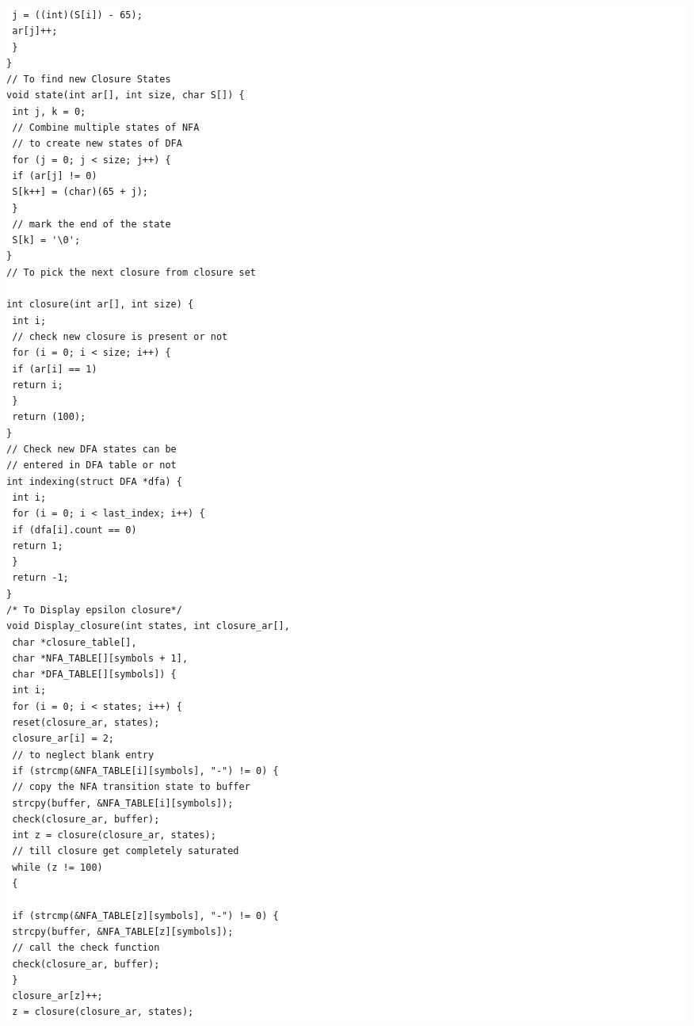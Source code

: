 ```
 j = ((int)(S[i]) - 65);
 ar[j]++;
 }
}
// To find new Closure States
void state(int ar[], int size, char S[]) {
 int j, k = 0;
 // Combine multiple states of NFA
 // to create new states of DFA
 for (j = 0; j < size; j++) {
 if (ar[j] != 0)
 S[k++] = (char)(65 + j);
 }
 // mark the end of the state
 S[k] = '\0';
}
// To pick the next closure from closure set

int closure(int ar[], int size) {
 int i;
 // check new closure is present or not
 for (i = 0; i < size; i++) {
 if (ar[i] == 1)
 return i;
 }
 return (100);
}
// Check new DFA states can be
// entered in DFA table or not
int indexing(struct DFA *dfa) {
 int i;
 for (i = 0; i < last_index; i++) {
 if (dfa[i].count == 0)
 return 1;
 }
 return -1;
}
/* To Display epsilon closure*/
void Display_closure(int states, int closure_ar[],
 char *closure_table[],
 char *NFA_TABLE[][symbols + 1],
 char *DFA_TABLE[][symbols]) {
 int i;
 for (i = 0; i < states; i++) {
 reset(closure_ar, states);
 closure_ar[i] = 2;
 // to neglect blank entry
 if (strcmp(&NFA_TABLE[i][symbols], "-") != 0) {
 // copy the NFA transition state to buffer
 strcpy(buffer, &NFA_TABLE[i][symbols]);
 check(closure_ar, buffer);
 int z = closure(closure_ar, states);
 // till closure get completely saturated
 while (z != 100)
 {
 
 if (strcmp(&NFA_TABLE[z][symbols], "-") != 0) {
 strcpy(buffer, &NFA_TABLE[z][symbols]);
 // call the check function
 check(closure_ar, buffer);
 }
 closure_ar[z]++;
 z = closure(closure_ar, states);
```